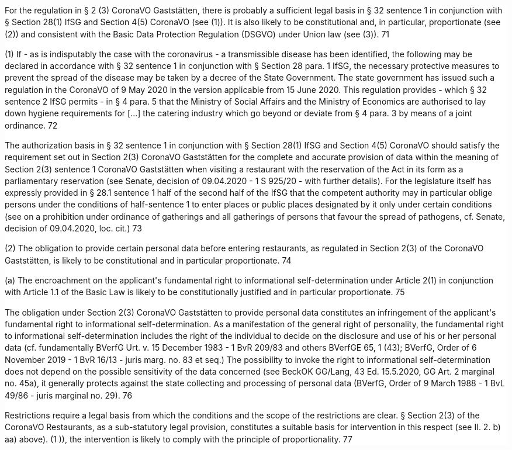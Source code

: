 For the regulation in § 2 (3) CoronaVO Gaststätten, there is probably a sufficient legal basis in § 32 sentence 1 in conjunction with § Section 28(1) IfSG and Section 4(5) CoronaVO (see (1)). It is also likely to be constitutional and, in particular, proportionate (see (2)) and consistent with the Basic Data Protection Regulation (DSGVO) under Union law (see (3)).
71 
	
(1) If - as is indisputably the case with the coronavirus - a transmissible disease has been identified, the following may be declared in accordance with § 32 sentence 1 in conjunction with § Section 28 para. 1 IfSG, the necessary protective measures to prevent the spread of the disease may be taken by a decree of the State Government. The state government has issued such a regulation in the CoronaVO of 9 May 2020 in the version applicable from 15 June 2020. This regulation provides - which § 32 sentence 2 IfSG permits - in § 4 para. 5 that the Ministry of Social Affairs and the Ministry of Economics are authorised to lay down hygiene requirements for \[...\] the catering industry which go beyond or deviate from § 4 para. 3 by means of a joint ordinance.
72 
	
The authorization basis in § 32 sentence 1 in conjunction with § Section 28(1) IfSG and Section 4(5) CoronaVO should satisfy the requirement set out in Section 2(3) CoronaVO Gaststätten for the complete and accurate provision of data within the meaning of Section 2(3) sentence 1 CoronaVO Gaststätten when visiting a restaurant with the reservation of the Act in its form as a parliamentary reservation (see Senate, decision of 09.04.2020 - 1 S 925/20 - with further details). For the legislature itself has expressly provided in § 28.1 sentence 1 half of the second half of the IfSG that the competent authority may in particular oblige persons under the conditions of half-sentence 1 to enter places or public places designated by it only under certain conditions (see on a prohibition under ordinance of gatherings and all gatherings of persons that favour the spread of pathogens, cf. Senate, decision of 09.04.2020, loc. cit.)
73 
	
(2) The obligation to provide certain personal data before entering restaurants, as regulated in Section 2(3) of the CoronaVO Gaststätten, is likely to be constitutional and in particular proportionate.
74 
	
(a) The encroachment on the applicant's fundamental right to informational self-determination under Article 2(1) in conjunction with Article 1.1 of the Basic Law is likely to be constitutionally justified and in particular proportionate.
75 
	
The obligation under Section 2(3) CoronaVO Gaststätten to provide personal data constitutes an infringement of the applicant's fundamental right to informational self-determination. As a manifestation of the general right of personality, the fundamental right to informational self-determination includes the right of the individual to decide on the disclosure and use of his or her personal data (cf. fundamentally BVerfG Urt. v. 15 December 1983 - 1 BvR 209/83 and others BVerfGE 65, 1 (43); BVerfG, Order of 6 November 2019 - 1 BvR 16/13 - juris marg. no. 83 et seq.) The possibility to invoke the right to informational self-determination does not depend on the possible sensitivity of the data concerned (see BeckOK GG/Lang, 43 Ed. 15.5.2020, GG Art. 2 marginal no. 45a), it generally protects against the state collecting and processing of personal data (BVerfG, Order of 9 March 1988 - 1 BvL 49/86 - juris marginal no. 29).
76 
	
Restrictions require a legal basis from which the conditions and the scope of the restrictions are clear. § Section 2(3) of the CoronaVO Restaurants, as a sub-statutory legal provision, constitutes a suitable basis for intervention in this respect (see II. 2. b) aa) above). (1 )), the intervention is likely to comply with the principle of proportionality.
77 
	